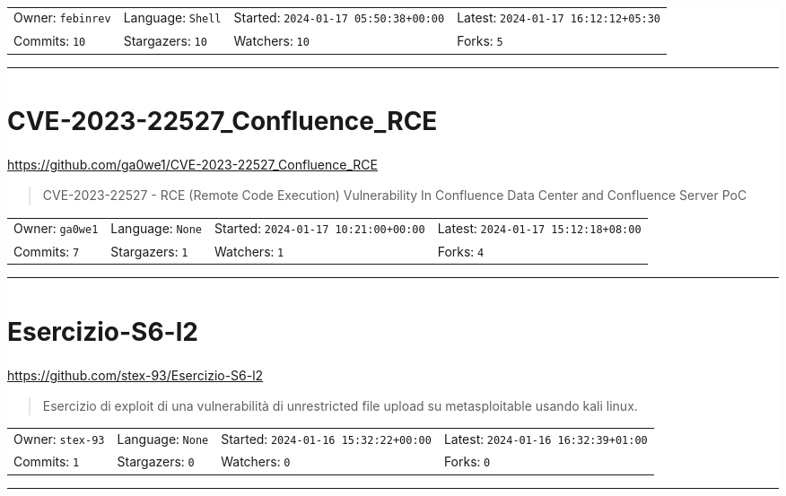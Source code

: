 <table><tr>
<tr><td>Owner: <code>febinrev</code></td>
    <td>Language: <code>Shell</code></td>
    <td>Started: <code>2024-01-17 05:50:38+00:00</code></td>
    <td>Latest: <code>2024-01-17 16:12:12+05:30</code></td></tr>
<tr><td>Commits: <code>10</code></td>
    <td>Stargazers: <code>10</code></td>
    <td>Watchers: <code>10</code></td>
    <td>Forks: <code>5</code></td></tr>
</table>

---

# CVE-2023-22527_Confluence_RCE

https://github.com/ga0we1/CVE-2023-22527_Confluence_RCE
<blockquote>
CVE-2023-22527 - RCE (Remote Code Execution) Vulnerability In Confluence Data Center and Confluence Server PoC
</blockquote>

<table><tr>
<tr><td>Owner: <code>ga0we1</code></td>
    <td>Language: <code>None</code></td>
    <td>Started: <code>2024-01-17 10:21:00+00:00</code></td>
    <td>Latest: <code>2024-01-17 15:12:18+08:00</code></td></tr>
<tr><td>Commits: <code>7</code></td>
    <td>Stargazers: <code>1</code></td>
    <td>Watchers: <code>1</code></td>
    <td>Forks: <code>4</code></td></tr>
</table>

---

# Esercizio-S6-l2

https://github.com/stex-93/Esercizio-S6-l2
<blockquote>
Esercizio di exploit di una vulnerabilità di unrestricted file upload su metasploitable usando kali linux.
</blockquote>

<table><tr>
<tr><td>Owner: <code>stex-93</code></td>
    <td>Language: <code>None</code></td>
    <td>Started: <code>2024-01-16 15:32:22+00:00</code></td>
    <td>Latest: <code>2024-01-16 16:32:39+01:00</code></td></tr>
<tr><td>Commits: <code>1</code></td>
    <td>Stargazers: <code>0</code></td>
    <td>Watchers: <code>0</code></td>
    <td>Forks: <code>0</code></td></tr>
</table>

---